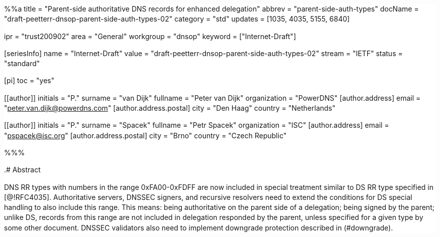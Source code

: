 %%a
title = "Parent-side authoritative DNS records for enhanced delegation"
abbrev = "parent-side-auth-types"
docName = "draft-peetterr-dnsop-parent-side-auth-types-02"
category = "std"
updates = [1035, 4035, 5155, 6840]

ipr = "trust200902"
area = "General"
workgroup = "dnsop"
keyword = ["Internet-Draft"]

[seriesInfo]
name = "Internet-Draft"
value = "draft-peetterr-dnsop-parent-side-auth-types-02"
stream = "IETF"
status = "standard"

[pi]
toc = "yes"

[[author]]
initials = "P."
surname = "van Dijk"
fullname = "Peter van Dijk"
organization = "PowerDNS"
[author.address]
 email = "peter.van.dijk@powerdns.com"
[author.address.postal]
 city = "Den Haag"
 country = "Netherlands"

[[author]]
initials = "P."
surname = "Spacek"
fullname = "Petr Spacek"
organization = "ISC"
[author.address]
 email = "pspacek@isc.org"
[author.address.postal]
 city = "Brno"
 country = "Czech Republic"

%%%

.# Abstract

DNS RR types with numbers in the range 0xFA00-0xFDFF are now included in special treatment similar to DS RR type specified in [@!RFC4035].
Authoritative servers, DNSSEC signers, and recursive resolvers need to extend the conditions for DS special handling to also include this range.
This means: being authoritative on the parent side of a delegation; being signed by the parent; unlike DS, records from this range are not included
in delegation responded by the parent, unless specified for a given type by some other document.
DNSSEC validators also need to implement downgrade protection described in (#downgrade).
